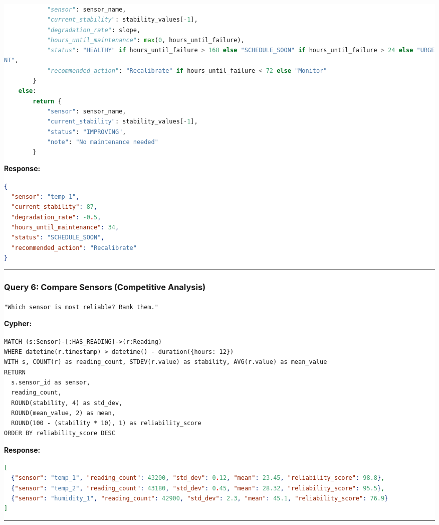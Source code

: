 ```python
            "sensor": sensor_name,
            "current_stability": stability_values[-1],
            "degradation_rate": slope,
            "hours_until_maintenance": max(0, hours_until_failure),
            "status": "HEALTHY" if hours_until_failure > 168 else "SCHEDULE_SOON" if hours_until_failure > 24 else "URGENT",
            "recommended_action": "Recalibrate" if hours_until_failure < 72 else "Monitor"
        }
    else:
        return {
            "sensor": sensor_name,
            "current_stability": stability_values[-1],
            "status": "IMPROVING",
            "note": "No maintenance needed"
        }
```

**Response:**
```json
{
  "sensor": "temp_1",
  "current_stability": 87,
  "degradation_rate": -0.5,
  "hours_until_maintenance": 34,
  "status": "SCHEDULE_SOON",
  "recommended_action": "Recalibrate"
}
```

---

### Query 6: Compare Sensors (Competitive Analysis)

```
"Which sensor is most reliable? Rank them."
```

**Cypher:**
```cypher
MATCH (s:Sensor)-[:HAS_READING]->(r:Reading)
WHERE datetime(r.timestamp) > datetime() - duration({hours: 12})
WITH s, COUNT(r) as reading_count, STDEV(r.value) as stability, AVG(r.value) as mean_value
RETURN 
  s.sensor_id as sensor,
  reading_count,
  ROUND(stability, 4) as std_dev,
  ROUND(mean_value, 2) as mean,
  ROUND(100 - (stability * 10), 1) as reliability_score
ORDER BY reliability_score DESC
```

**Response:**
```json
[
  {"sensor": "temp_1", "reading_count": 43200, "std_dev": 0.12, "mean": 23.45, "reliability_score": 98.8},
  {"sensor": "temp_2", "reading_count": 43180, "std_dev": 0.45, "mean": 28.32, "reliability_score": 95.5},
  {"sensor": "humidity_1", "reading_count": 42900, "std_dev": 2.3, "mean": 45.1, "reliability_score": 76.9}
]
```

---